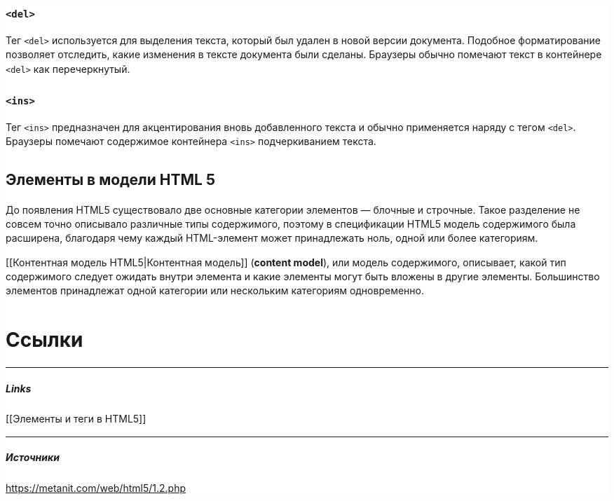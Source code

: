 ### `<del>`

Тег `<del>` используется для выделения текста, который был удален в новой версии документа. Подобное форматирование позволяет отследить, какие изменения в тексте документа были сделаны. Браузеры обычно помечают текст в контейнере `<del>` как перечеркнутый.

### `<ins>`

Тег `<ins>` предназначен для акцентирования вновь добавленного текста и обычно применяется наряду с тегом `<del>`. Браузеры помечают содержимое контейнера `<ins>` подчеркиванием текста.


 
## Элементы в модели HTML 5
 До появления HTML5 существовало две основные категории элементов — блочные и строчные. Такое разделение не совсем точно описывало различные типы содержимого, поэтому в спецификации HTML5 модель содержимого была расширена, благодаря чему каждый HTML-элемент может принадлежать ноль, одной или более категориям.

[[Контентная модель HTML5|Контентная модель]] (**content model**), или модель содержимого, описывает, какой тип содержимого следует ожидать внутри элемента и какие элементы могут быть вложены в другие элементы. Большинство элементов принадлежат одной категории или нескольким категориям одновременно.
 




# Ссылки
___
##### Links
[[Элементы и теги в HTML5]]

---
##### Источники
https://metanit.com/web/html5/1.2.php